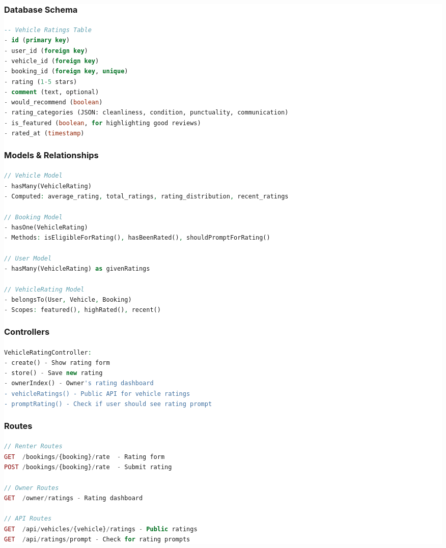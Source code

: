 ### Database Schema
```sql
-- Vehicle Ratings Table
- id (primary key)
- user_id (foreign key)
- vehicle_id (foreign key) 
- booking_id (foreign key, unique)
- rating (1-5 stars)
- comment (text, optional)
- would_recommend (boolean)
- rating_categories (JSON: cleanliness, condition, punctuality, communication)
- is_featured (boolean, for highlighting good reviews)
- rated_at (timestamp)
```

### Models & Relationships
```php
// Vehicle Model
- hasMany(VehicleRating)
- Computed: average_rating, total_ratings, rating_distribution, recent_ratings

// Booking Model  
- hasOne(VehicleRating)
- Methods: isEligibleForRating(), hasBeenRated(), shouldPromptForRating()

// User Model
- hasMany(VehicleRating) as givenRatings

// VehicleRating Model
- belongsTo(User, Vehicle, Booking)
- Scopes: featured(), highRated(), recent()
```

### Controllers
```php
VehicleRatingController:
- create() - Show rating form
- store() - Save new rating
- ownerIndex() - Owner's rating dashboard
- vehicleRatings() - Public API for vehicle ratings
- promptRating() - Check if user should see rating prompt
```

### Routes
```php
// Renter Routes
GET  /bookings/{booking}/rate  - Rating form
POST /bookings/{booking}/rate  - Submit rating

// Owner Routes  
GET  /owner/ratings - Rating dashboard

// API Routes
GET  /api/vehicles/{vehicle}/ratings - Public ratings
GET  /api/ratings/prompt - Check for rating prompts
```
